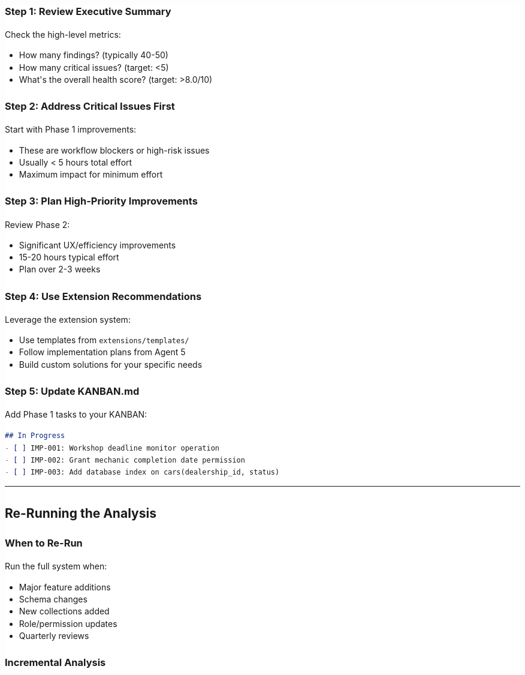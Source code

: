 ### Step 1: Review Executive Summary

Check the high-level metrics:
- How many findings? (typically 40-50)
- How many critical issues? (target: <5)
- What's the overall health score? (target: >8.0/10)

### Step 2: Address Critical Issues First

Start with Phase 1 improvements:
- These are workflow blockers or high-risk issues
- Usually < 5 hours total effort
- Maximum impact for minimum effort

### Step 3: Plan High-Priority Improvements

Review Phase 2:
- Significant UX/efficiency improvements
- 15-20 hours typical effort
- Plan over 2-3 weeks

### Step 4: Use Extension Recommendations

Leverage the extension system:
- Use templates from `extensions/templates/`
- Follow implementation plans from Agent 5
- Build custom solutions for your specific needs

### Step 5: Update KANBAN.md

Add Phase 1 tasks to your KANBAN:
```markdown
## In Progress
- [ ] IMP-001: Workshop deadline monitor operation
- [ ] IMP-002: Grant mechanic completion date permission
- [ ] IMP-003: Add database index on cars(dealership_id, status)
```

---

## Re-Running the Analysis

### When to Re-Run

Run the full system when:
- Major feature additions
- Schema changes
- New collections added
- Role/permission updates
- Quarterly reviews

### Incremental Analysis
